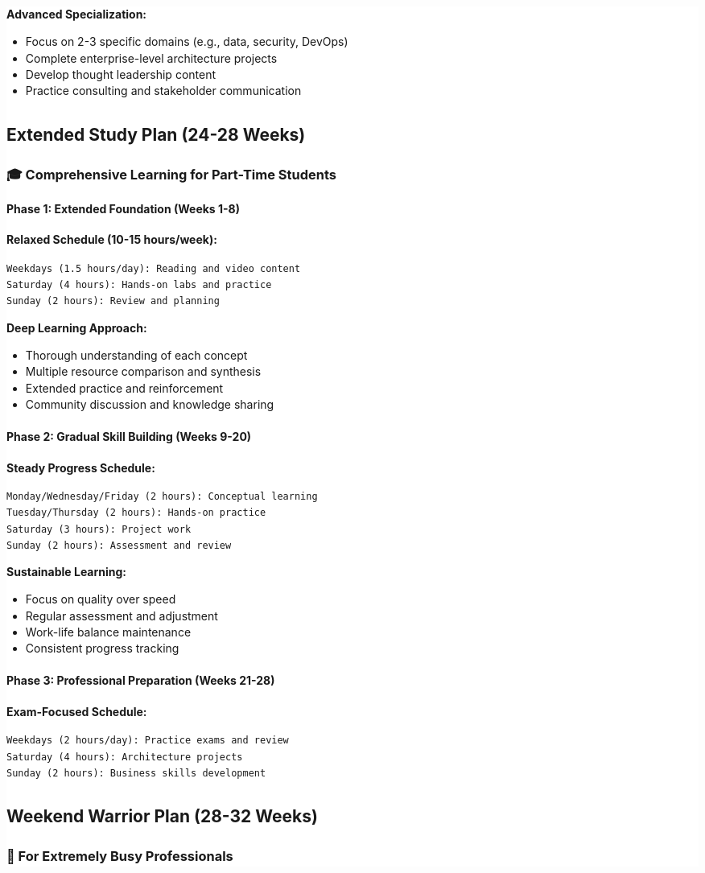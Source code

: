 **Advanced Specialization:**
- Focus on 2-3 specific domains (e.g., data, security, DevOps)
- Complete enterprise-level architecture projects
- Develop thought leadership content
- Practice consulting and stakeholder communication

## Extended Study Plan (24-28 Weeks)

### 🎓 Comprehensive Learning for Part-Time Students

#### Phase 1: Extended Foundation (Weeks 1-8)

**Relaxed Schedule (10-15 hours/week):**
```
Weekdays (1.5 hours/day): Reading and video content
Saturday (4 hours): Hands-on labs and practice
Sunday (2 hours): Review and planning
```

**Deep Learning Approach:**
- Thorough understanding of each concept
- Multiple resource comparison and synthesis
- Extended practice and reinforcement
- Community discussion and knowledge sharing

#### Phase 2: Gradual Skill Building (Weeks 9-20)

**Steady Progress Schedule:**
```
Monday/Wednesday/Friday (2 hours): Conceptual learning
Tuesday/Thursday (2 hours): Hands-on practice
Saturday (3 hours): Project work
Sunday (2 hours): Assessment and review
```

**Sustainable Learning:**
- Focus on quality over speed
- Regular assessment and adjustment
- Work-life balance maintenance
- Consistent progress tracking

#### Phase 3: Professional Preparation (Weeks 21-28)

**Exam-Focused Schedule:**
```
Weekdays (2 hours/day): Practice exams and review
Saturday (4 hours): Architecture projects
Sunday (2 hours): Business skills development
```

## Weekend Warrior Plan (28-32 Weeks)

### 📅 For Extremely Busy Professionals
